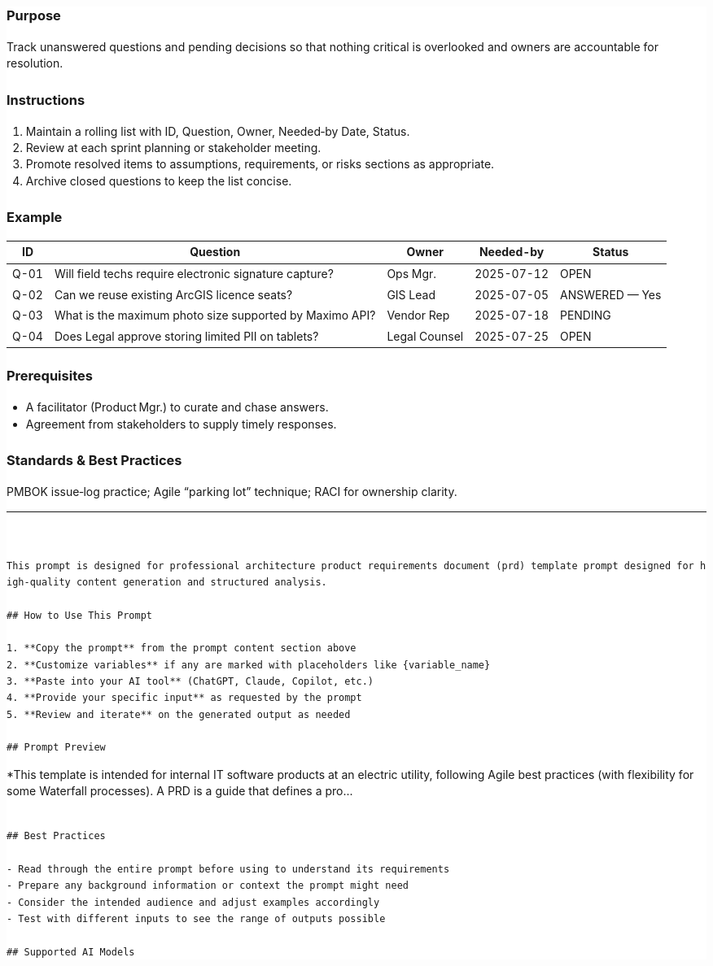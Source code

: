   ### Purpose
  
  Track unanswered questions and pending decisions so that nothing critical is overlooked and owners are accountable for resolution.
  
  ### Instructions
  
   1. Maintain a rolling list with ID, Question, Owner, Needed‑by Date, Status.
   2. Review at each sprint planning or stakeholder meeting.
   3. Promote resolved items to assumptions, requirements, or risks sections as appropriate.
   4. Archive closed questions to keep the list concise.
  
  ### Example
  
  | **ID** | **Question**                                            | **Owner**     | **Needed-by** | **Status**     |
  |--------|---------------------------------------------------------|---------------|---------------|----------------|
  | Q-01   | Will field techs require electronic signature capture?  | Ops Mgr.      | 2025-07-12    | OPEN           |
  | Q-02   | Can we reuse existing ArcGIS licence seats?             | GIS Lead      | 2025-07-05    | ANSWERED — Yes |
  | Q-03   | What is the maximum photo size supported by Maximo API? | Vendor Rep    | 2025-07-18    | PENDING        |
  | Q-04   | Does Legal approve storing limited PII on tablets?      | Legal Counsel | 2025-07-25    | OPEN           |
  
  ### Prerequisites
  
  * A facilitator (Product Mgr.) to curate and chase answers.
  * Agreement from stakeholders to supply timely responses.
  
  ### Standards & Best Practices
  
  PMBOK issue‑log practice; Agile “parking lot” technique; RACI for ownership clarity.

---
```


This prompt is designed for professional architecture product requirements document (prd) template prompt designed for high-quality content generation and structured analysis.

## How to Use This Prompt

1. **Copy the prompt** from the prompt content section above
2. **Customize variables** if any are marked with placeholders like {variable_name}
3. **Paste into your AI tool** (ChatGPT, Claude, Copilot, etc.)
4. **Provide your specific input** as requested by the prompt
5. **Review and iterate** on the generated output as needed

## Prompt Preview

```
*This template is intended for internal IT software products at an electric utility, following Agile best practices (with flexibility for some Waterfall processes). A PRD is a guide that defines a pro...
```

## Best Practices

- Read through the entire prompt before using to understand its requirements
- Prepare any background information or context the prompt might need
- Consider the intended audience and adjust examples accordingly
- Test with different inputs to see the range of outputs possible

## Supported AI Models

```